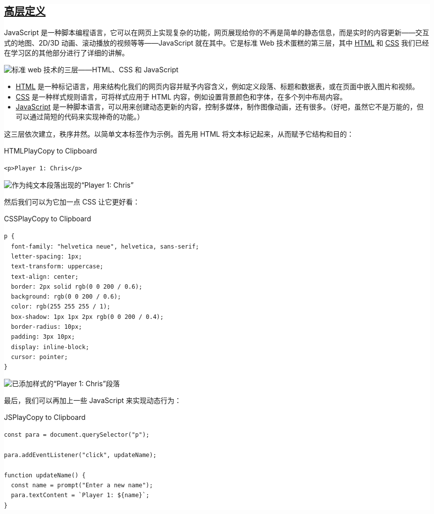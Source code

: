 ## [高层定义](https://developer.mozilla.org/zh-CN/docs/Learn/JavaScript/First_steps/What_is_JavaScript#高层定义)

JavaScript 是一种脚本编程语言，它可以在网页上实现复杂的功能，网页展现给你的不再是简单的静态信息，而是实时的内容更新——交互式的地图、2D/3D 动画、滚动播放的视频等等——JavaScript 就在其中。它是标准 Web 技术蛋糕的第三层，其中 [HTML](https://developer.mozilla.org/zh-CN/docs/Learn/HTML) 和 [CSS](https://developer.mozilla.org/zh-CN/docs/Learn/CSS) 我们已经在学习区的其他部分进行了详细的讲解。

![标准 web 技术的三层——HTML、CSS 和 JavaScript](E:\Web前端\Project\blog\source\medias\cake.png)

- [HTML](https://developer.mozilla.org/zh-CN/docs/Glossary/HTML) 是一种标记语言，用来结构化我们的网页内容并赋予内容含义，例如定义段落、标题和数据表，或在页面中嵌入图片和视频。
- [CSS](https://developer.mozilla.org/zh-CN/docs/Glossary/CSS) 是一种样式规则语言，可将样式应用于 HTML 内容，例如设置背景颜色和字体，在多个列中布局内容。
- [JavaScript](https://developer.mozilla.org/zh-CN/docs/Glossary/JavaScript) 是一种脚本语言，可以用来创建动态更新的内容，控制多媒体，制作图像动画，还有很多。（好吧，虽然它不是万能的，但可以通过简短的代码来实现神奇的功能。）

这三层依次建立，秩序井然。以简单文本标签作为示例。首先用 HTML 将文本标记起来，从而赋予它结构和目的：

HTMLPlayCopy to Clipboard

```
<p>Player 1: Chris</p>
```

![作为纯文本段落出现的“Player 1: Chris”](E:\Web前端\Project\blog\source\medias\just-html.png)

然后我们可以为它加一点 CSS 让它更好看：

CSSPlayCopy to Clipboard

```
p {
  font-family: "helvetica neue", helvetica, sans-serif;
  letter-spacing: 1px;
  text-transform: uppercase;
  text-align: center;
  border: 2px solid rgb(0 0 200 / 0.6);
  background: rgb(0 0 200 / 0.6);
  color: rgb(255 255 255 / 1);
  box-shadow: 1px 1px 2px rgb(0 0 200 / 0.4);
  border-radius: 10px;
  padding: 3px 10px;
  display: inline-block;
  cursor: pointer;
}
```

![已添加样式的“Player 1: Chris”段落](E:\Web前端\Project\blog\source\medias\html-and-css.png)

最后，我们可以再加上一些 JavaScript 来实现动态行为：

JSPlayCopy to Clipboard

```
const para = document.querySelector("p");

para.addEventListener("click", updateName);

function updateName() {
  const name = prompt("Enter a new name");
  para.textContent = `Player 1: ${name}`;
}
```
